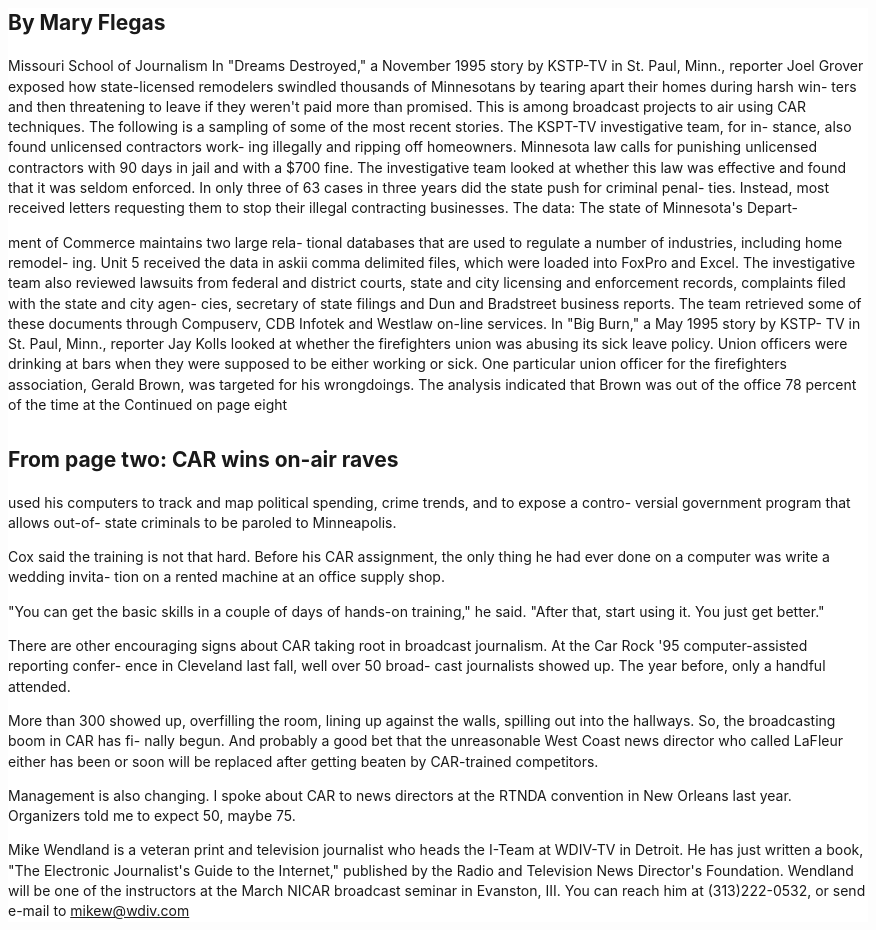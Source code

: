 ## By Mary Flegas 

Missouri School of Journalism In "Dreams Destroyed," a November 1995 story by KSTP-TV in St. Paul, Minn., reporter Joel Grover exposed how state-licensed remodelers swindled thousands of Minnesotans by tearing apart their homes during harsh win- ters and then threatening to leave if they weren't paid more than promised. This is among broadcast projects to air using CAR techniques. The following is a sampling of some of the most recent stories. The KSPT-TV investigative team, for in- stance, also found unlicensed contractors work- ing illegally and ripping off homeowners. Minnesota law calls for punishing unlicensed contractors with 90 days in jail and with a $700 fine. The investigative team looked at whether this law was effective and found that it was seldom enforced. In only three of 63 cases in three years did the state push for criminal penal- ties. Instead, most received letters requesting them to stop their illegal contracting businesses. The data: The state of Minnesota's Depart- 

ment of Commerce maintains two large rela- tional databases that are used to regulate a number of industries, including home remodel- ing. Unit 5 received the data in askii comma delimited files, which were loaded into FoxPro and Excel. The investigative team also reviewed lawsuits from federal and district courts, state and city licensing and enforcement records, complaints filed with the state and city agen- cies, secretary of state filings and Dun and Bradstreet business reports. The team retrieved some of these documents through Compuserv, CDB Infotek and Westlaw on-line services. In "Big Burn," a May 1995 story by KSTP- TV in St. Paul, Minn., reporter Jay Kolls looked at whether the firefighters union was abusing its sick leave policy. Union officers were drinking at bars when they were supposed to be either working or sick. One particular union officer for the firefighters association, Gerald Brown, was targeted for his wrongdoings. The analysis indicated that Brown was out of the office 78 percent of the time at the Continued on page eight 

## From page two: CAR wins on-air raves 

used his computers to track and map political spending, crime trends, and to expose a contro- versial government program that allows out-of- state criminals to be paroled to Minneapolis. 

Cox said the training is not that hard. Before his CAR assignment, the only thing he had ever done on a computer was write a wedding invita- tion on a rented machine at an office supply shop. 

"You can get the basic skills in a couple of days of hands-on training," he said. "After that, start using it. You just get better." 

There are other encouraging signs about CAR taking root in broadcast journalism. At the Car Rock '95 computer-assisted reporting confer- ence in Cleveland last fall, well over 50 broad- cast journalists showed up. The year before, only a handful attended. 

More than 300 showed up, overfilling the room, lining up against the walls, spilling out into the hallways. So, the broadcasting boom in CAR has fi- nally begun. And probably a good bet that the unreasonable West Coast news director who called LaFleur either has been or soon will be replaced after getting beaten by CAR-trained competitors. 

Management is also changing. I spoke about CAR to news directors at the RTNDA convention in New Orleans last year. Organizers told me to expect 50, maybe 75. 

Mike Wendland is a veteran print and television journalist who heads the I-Team at WDIV-TV in Detroit. He has just written a book, "The Electronic Journalist's Guide to the Internet," published by the Radio and Television News Director's Foundation. Wendland will be one of the instructors at the March NICAR broadcast seminar in Evanston, III. You can reach him at (313)222-0532, or send e-mail to mikew@wdiv.com 
